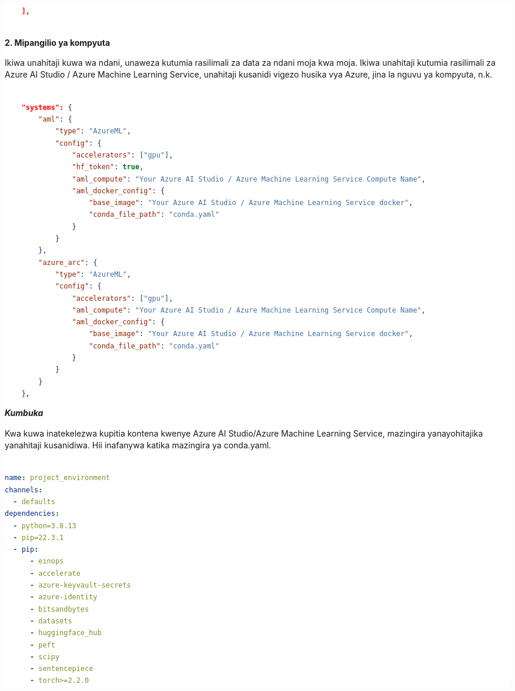 ```json
    ],
    
```

**2. Mipangilio ya kompyuta**

Ikiwa unahitaji kuwa wa ndani, unaweza kutumia rasilimali za data za ndani moja kwa moja. Ikiwa unahitaji kutumia rasilimali za Azure AI Studio / Azure Machine Learning Service, unahitaji kusanidi vigezo husika vya Azure, jina la nguvu ya kompyuta, n.k.

```json

    "systems": {
        "aml": {
            "type": "AzureML",
            "config": {
                "accelerators": ["gpu"],
                "hf_token": true,
                "aml_compute": "Your Azure AI Studio / Azure Machine Learning Service Compute Name",
                "aml_docker_config": {
                    "base_image": "Your Azure AI Studio / Azure Machine Learning Service docker",
                    "conda_file_path": "conda.yaml"
                }
            }
        },
        "azure_arc": {
            "type": "AzureML",
            "config": {
                "accelerators": ["gpu"],
                "aml_compute": "Your Azure AI Studio / Azure Machine Learning Service Compute Name",
                "aml_docker_config": {
                    "base_image": "Your Azure AI Studio / Azure Machine Learning Service docker",
                    "conda_file_path": "conda.yaml"
                }
            }
        }
    },
```

***Kumbuka***

Kwa kuwa inatekelezwa kupitia kontena kwenye Azure AI Studio/Azure Machine Learning Service, mazingira yanayohitajika yanahitaji kusanidiwa. Hii inafanywa katika mazingira ya conda.yaml.

```yaml

name: project_environment
channels:
  - defaults
dependencies:
  - python=3.8.13
  - pip=22.3.1
  - pip:
      - einops
      - accelerate
      - azure-keyvault-secrets
      - azure-identity
      - bitsandbytes
      - datasets
      - huggingface_hub
      - peft
      - scipy
      - sentencepiece
      - torch>=2.2.0
```
